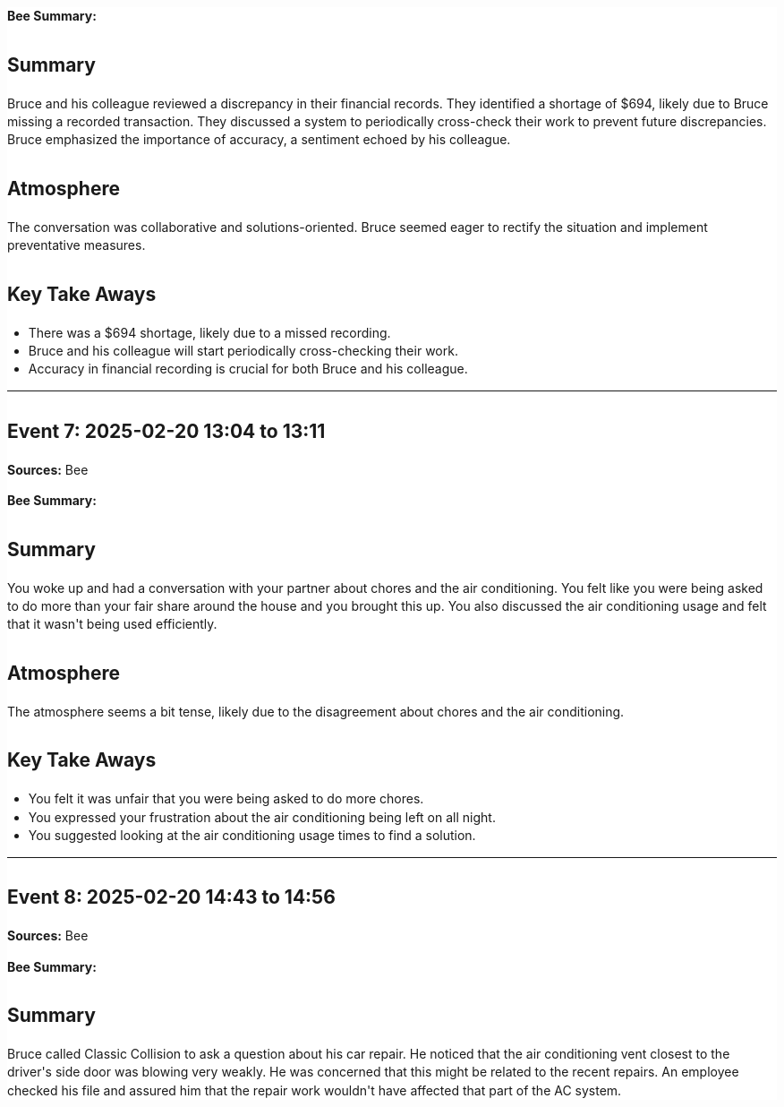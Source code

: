 **Bee Summary:**
## Summary
Bruce and his colleague reviewed a discrepancy in their financial records. They identified a shortage of $694, likely due to Bruce missing a recorded transaction. They discussed a system to periodically cross-check their work to prevent future discrepancies. Bruce emphasized the importance of accuracy, a sentiment echoed by his colleague.  

## Atmosphere
The conversation was collaborative and solutions-oriented. Bruce seemed eager to rectify the situation and implement preventative measures.  

## Key Take Aways
* There was a $694 shortage, likely due to a missed recording.
* Bruce and his colleague will start periodically cross-checking their work.
* Accuracy in financial recording is crucial for both Bruce and his colleague. 


---

## Event 7: 2025-02-20 13:04 to 13:11
**Sources:** Bee

**Bee Summary:**
## Summary
You woke up and had a conversation with your partner about chores and the air conditioning. You felt like you were being asked to do more than your fair share around the house and you brought this up. You also discussed the air conditioning usage and felt that it wasn't being used efficiently. 

## Atmosphere
The atmosphere seems a bit tense, likely due to the disagreement about chores and the air conditioning. 

## Key Take Aways
* You felt it was unfair that you were being asked to do more chores.
* You expressed your frustration about the air conditioning being left on all night.
* You suggested looking at the air conditioning usage times to find a solution. 


---

## Event 8: 2025-02-20 14:43 to 14:56
**Sources:** Bee

**Bee Summary:**
## Summary
Bruce called Classic Collision to ask a question about his car repair. He noticed that the air conditioning vent closest to the driver's side door was blowing very weakly. He was concerned that this might be related to the recent repairs. An employee checked his file and assured him that the repair work wouldn't have affected that part of the AC system. 
